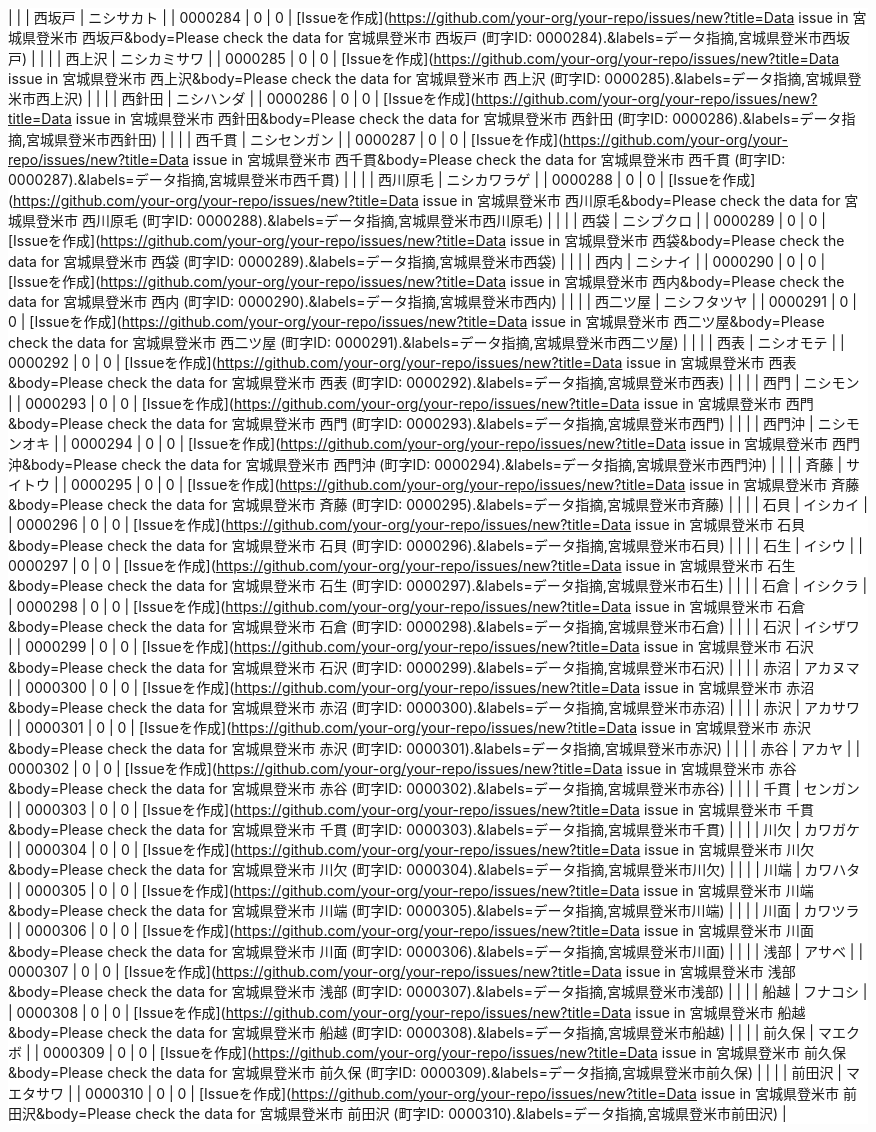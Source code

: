 |  |  | 西坂戸 |   ニシサカト |  | 0000284 | 0 | 0 | [Issueを作成](https://github.com/your-org/your-repo/issues/new?title=Data issue in 宮城県登米市   西坂戸&body=Please check the data for 宮城県登米市   西坂戸 (町字ID: 0000284).&labels=データ指摘,宮城県登米市西坂戸) |
|  |  | 西上沢 |   ニシカミサワ |  | 0000285 | 0 | 0 | [Issueを作成](https://github.com/your-org/your-repo/issues/new?title=Data issue in 宮城県登米市   西上沢&body=Please check the data for 宮城県登米市   西上沢 (町字ID: 0000285).&labels=データ指摘,宮城県登米市西上沢) |
|  |  | 西針田 |   ニシハンダ |  | 0000286 | 0 | 0 | [Issueを作成](https://github.com/your-org/your-repo/issues/new?title=Data issue in 宮城県登米市   西針田&body=Please check the data for 宮城県登米市   西針田 (町字ID: 0000286).&labels=データ指摘,宮城県登米市西針田) |
|  |  | 西千貫 |   ニシセンガン |  | 0000287 | 0 | 0 | [Issueを作成](https://github.com/your-org/your-repo/issues/new?title=Data issue in 宮城県登米市   西千貫&body=Please check the data for 宮城県登米市   西千貫 (町字ID: 0000287).&labels=データ指摘,宮城県登米市西千貫) |
|  |  | 西川原毛 |   ニシカワラゲ |  | 0000288 | 0 | 0 | [Issueを作成](https://github.com/your-org/your-repo/issues/new?title=Data issue in 宮城県登米市   西川原毛&body=Please check the data for 宮城県登米市   西川原毛 (町字ID: 0000288).&labels=データ指摘,宮城県登米市西川原毛) |
|  |  | 西袋 |   ニシブクロ |  | 0000289 | 0 | 0 | [Issueを作成](https://github.com/your-org/your-repo/issues/new?title=Data issue in 宮城県登米市   西袋&body=Please check the data for 宮城県登米市   西袋 (町字ID: 0000289).&labels=データ指摘,宮城県登米市西袋) |
|  |  | 西内 |   ニシナイ |  | 0000290 | 0 | 0 | [Issueを作成](https://github.com/your-org/your-repo/issues/new?title=Data issue in 宮城県登米市   西内&body=Please check the data for 宮城県登米市   西内 (町字ID: 0000290).&labels=データ指摘,宮城県登米市西内) |
|  |  | 西二ツ屋 |   ニシフタツヤ |  | 0000291 | 0 | 0 | [Issueを作成](https://github.com/your-org/your-repo/issues/new?title=Data issue in 宮城県登米市   西二ツ屋&body=Please check the data for 宮城県登米市   西二ツ屋 (町字ID: 0000291).&labels=データ指摘,宮城県登米市西二ツ屋) |
|  |  | 西表 |   ニシオモテ |  | 0000292 | 0 | 0 | [Issueを作成](https://github.com/your-org/your-repo/issues/new?title=Data issue in 宮城県登米市   西表&body=Please check the data for 宮城県登米市   西表 (町字ID: 0000292).&labels=データ指摘,宮城県登米市西表) |
|  |  | 西門 |   ニシモン |  | 0000293 | 0 | 0 | [Issueを作成](https://github.com/your-org/your-repo/issues/new?title=Data issue in 宮城県登米市   西門&body=Please check the data for 宮城県登米市   西門 (町字ID: 0000293).&labels=データ指摘,宮城県登米市西門) |
|  |  | 西門沖 |   ニシモンオキ |  | 0000294 | 0 | 0 | [Issueを作成](https://github.com/your-org/your-repo/issues/new?title=Data issue in 宮城県登米市   西門沖&body=Please check the data for 宮城県登米市   西門沖 (町字ID: 0000294).&labels=データ指摘,宮城県登米市西門沖) |
|  |  | 斉藤 |   サイトウ |  | 0000295 | 0 | 0 | [Issueを作成](https://github.com/your-org/your-repo/issues/new?title=Data issue in 宮城県登米市   斉藤&body=Please check the data for 宮城県登米市   斉藤 (町字ID: 0000295).&labels=データ指摘,宮城県登米市斉藤) |
|  |  | 石貝 |   イシカイ |  | 0000296 | 0 | 0 | [Issueを作成](https://github.com/your-org/your-repo/issues/new?title=Data issue in 宮城県登米市   石貝&body=Please check the data for 宮城県登米市   石貝 (町字ID: 0000296).&labels=データ指摘,宮城県登米市石貝) |
|  |  | 石生 |   イシウ |  | 0000297 | 0 | 0 | [Issueを作成](https://github.com/your-org/your-repo/issues/new?title=Data issue in 宮城県登米市   石生&body=Please check the data for 宮城県登米市   石生 (町字ID: 0000297).&labels=データ指摘,宮城県登米市石生) |
|  |  | 石倉 |   イシクラ |  | 0000298 | 0 | 0 | [Issueを作成](https://github.com/your-org/your-repo/issues/new?title=Data issue in 宮城県登米市   石倉&body=Please check the data for 宮城県登米市   石倉 (町字ID: 0000298).&labels=データ指摘,宮城県登米市石倉) |
|  |  | 石沢 |   イシザワ |  | 0000299 | 0 | 0 | [Issueを作成](https://github.com/your-org/your-repo/issues/new?title=Data issue in 宮城県登米市   石沢&body=Please check the data for 宮城県登米市   石沢 (町字ID: 0000299).&labels=データ指摘,宮城県登米市石沢) |
|  |  | 赤沼 |   アカヌマ |  | 0000300 | 0 | 0 | [Issueを作成](https://github.com/your-org/your-repo/issues/new?title=Data issue in 宮城県登米市   赤沼&body=Please check the data for 宮城県登米市   赤沼 (町字ID: 0000300).&labels=データ指摘,宮城県登米市赤沼) |
|  |  | 赤沢 |   アカサワ |  | 0000301 | 0 | 0 | [Issueを作成](https://github.com/your-org/your-repo/issues/new?title=Data issue in 宮城県登米市   赤沢&body=Please check the data for 宮城県登米市   赤沢 (町字ID: 0000301).&labels=データ指摘,宮城県登米市赤沢) |
|  |  | 赤谷 |   アカヤ |  | 0000302 | 0 | 0 | [Issueを作成](https://github.com/your-org/your-repo/issues/new?title=Data issue in 宮城県登米市   赤谷&body=Please check the data for 宮城県登米市   赤谷 (町字ID: 0000302).&labels=データ指摘,宮城県登米市赤谷) |
|  |  | 千貫 |   センガン |  | 0000303 | 0 | 0 | [Issueを作成](https://github.com/your-org/your-repo/issues/new?title=Data issue in 宮城県登米市   千貫&body=Please check the data for 宮城県登米市   千貫 (町字ID: 0000303).&labels=データ指摘,宮城県登米市千貫) |
|  |  | 川欠 |   カワガケ |  | 0000304 | 0 | 0 | [Issueを作成](https://github.com/your-org/your-repo/issues/new?title=Data issue in 宮城県登米市   川欠&body=Please check the data for 宮城県登米市   川欠 (町字ID: 0000304).&labels=データ指摘,宮城県登米市川欠) |
|  |  | 川端 |   カワハタ |  | 0000305 | 0 | 0 | [Issueを作成](https://github.com/your-org/your-repo/issues/new?title=Data issue in 宮城県登米市   川端&body=Please check the data for 宮城県登米市   川端 (町字ID: 0000305).&labels=データ指摘,宮城県登米市川端) |
|  |  | 川面 |   カワツラ |  | 0000306 | 0 | 0 | [Issueを作成](https://github.com/your-org/your-repo/issues/new?title=Data issue in 宮城県登米市   川面&body=Please check the data for 宮城県登米市   川面 (町字ID: 0000306).&labels=データ指摘,宮城県登米市川面) |
|  |  | 浅部 |   アサベ |  | 0000307 | 0 | 0 | [Issueを作成](https://github.com/your-org/your-repo/issues/new?title=Data issue in 宮城県登米市   浅部&body=Please check the data for 宮城県登米市   浅部 (町字ID: 0000307).&labels=データ指摘,宮城県登米市浅部) |
|  |  | 船越 |   フナコシ |  | 0000308 | 0 | 0 | [Issueを作成](https://github.com/your-org/your-repo/issues/new?title=Data issue in 宮城県登米市   船越&body=Please check the data for 宮城県登米市   船越 (町字ID: 0000308).&labels=データ指摘,宮城県登米市船越) |
|  |  | 前久保 |   マエクボ |  | 0000309 | 0 | 0 | [Issueを作成](https://github.com/your-org/your-repo/issues/new?title=Data issue in 宮城県登米市   前久保&body=Please check the data for 宮城県登米市   前久保 (町字ID: 0000309).&labels=データ指摘,宮城県登米市前久保) |
|  |  | 前田沢 |   マエタサワ |  | 0000310 | 0 | 0 | [Issueを作成](https://github.com/your-org/your-repo/issues/new?title=Data issue in 宮城県登米市   前田沢&body=Please check the data for 宮城県登米市   前田沢 (町字ID: 0000310).&labels=データ指摘,宮城県登米市前田沢) |